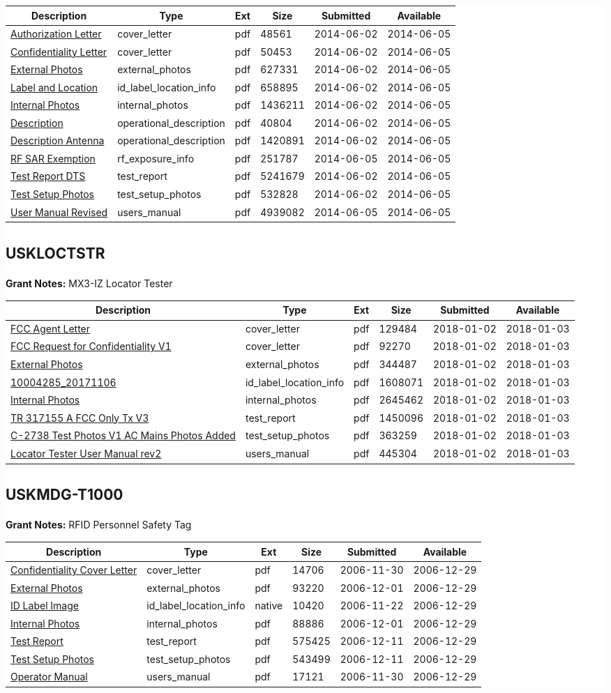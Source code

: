 | Description | Type | Ext | Size | Submitted | Available |
| ----------- | ---- | --- | ---- | --------- | --------- |
| [Authorization Letter](USK-10000615/f8db8a239d4358ad1bdd9b3a2612f593/2283224.pdf) | cover_letter | pdf | 48561 | 2014-06-02 | 2014-06-05 |
| [Confidentiality Letter](USK-10000615/f8db8a239d4358ad1bdd9b3a2612f593/2283225.pdf) | cover_letter | pdf | 50453 | 2014-06-02 | 2014-06-05 |
| [External Photos](USK-10000615/f8db8a239d4358ad1bdd9b3a2612f593/2283227.pdf) | external_photos | pdf | 627331 | 2014-06-02 | 2014-06-05 |
| [Label and Location](USK-10000615/f8db8a239d4358ad1bdd9b3a2612f593/2283229.pdf) | id_label_location_info | pdf | 658895 | 2014-06-02 | 2014-06-05 |
| [Internal Photos](USK-10000615/f8db8a239d4358ad1bdd9b3a2612f593/2283228.pdf) | internal_photos | pdf | 1436211 | 2014-06-02 | 2014-06-05 |
| [Description](USK-10000615/f8db8a239d4358ad1bdd9b3a2612f593/2283230.pdf) | operational_description | pdf | 40804 | 2014-06-02 | 2014-06-05 |
| [Description Antenna](USK-10000615/f8db8a239d4358ad1bdd9b3a2612f593/2283231.pdf) | operational_description | pdf | 1420891 | 2014-06-02 | 2014-06-05 |
| [RF SAR Exemption](USK-10000615/f8db8a239d4358ad1bdd9b3a2612f593/2286570.pdf) | rf_exposure_info | pdf | 251787 | 2014-06-05 | 2014-06-05 |
| [Test Report DTS](USK-10000615/f8db8a239d4358ad1bdd9b3a2612f593/2283236.pdf) | test_report | pdf | 5241679 | 2014-06-02 | 2014-06-05 |
| [Test Setup Photos](USK-10000615/f8db8a239d4358ad1bdd9b3a2612f593/2283237.pdf) | test_setup_photos | pdf | 532828 | 2014-06-02 | 2014-06-05 |
| [User Manual Revised](USK-10000615/f8db8a239d4358ad1bdd9b3a2612f593/2286571.pdf) | users_manual | pdf | 4939082 | 2014-06-05 | 2014-06-05 |
## USKLOCTSTR
**Grant Notes:** MX3-IZ Locator Tester

| Description | Type | Ext | Size | Submitted | Available |
| ----------- | ---- | --- | ---- | --------- | --------- |
| [FCC Agent Letter](USKLOCTSTR/2b62d62f4e3f34a752611c76b06f035c/3700413.pdf) | cover_letter | pdf | 129484 | 2018-01-02 | 2018-01-03 |
| [FCC Request for Confidentiality V1](USKLOCTSTR/2b62d62f4e3f34a752611c76b06f035c/3700414.pdf) | cover_letter | pdf | 92270 | 2018-01-02 | 2018-01-03 |
| [External Photos](USKLOCTSTR/2b62d62f4e3f34a752611c76b06f035c/3700415.pdf) | external_photos | pdf | 344487 | 2018-01-02 | 2018-01-03 |
| [10004285_20171106](USKLOCTSTR/2b62d62f4e3f34a752611c76b06f035c/3700416.pdf) | id_label_location_info | pdf | 1608071 | 2018-01-02 | 2018-01-03 |
| [Internal Photos](USKLOCTSTR/2b62d62f4e3f34a752611c76b06f035c/3700417.pdf) | internal_photos | pdf | 2645462 | 2018-01-02 | 2018-01-03 |
| [TR 317155 A FCC Only Tx V3](USKLOCTSTR/2b62d62f4e3f34a752611c76b06f035c/3700421.pdf) | test_report | pdf | 1450096 | 2018-01-02 | 2018-01-03 |
| [C-2738 Test Photos V1 AC Mains Photos Added](USKLOCTSTR/2b62d62f4e3f34a752611c76b06f035c/3700422.pdf) | test_setup_photos | pdf | 363259 | 2018-01-02 | 2018-01-03 |
| [Locator Tester User Manual rev2](USKLOCTSTR/2b62d62f4e3f34a752611c76b06f035c/3700423.pdf) | users_manual | pdf | 445304 | 2018-01-02 | 2018-01-03 |
## USKMDG-T1000
**Grant Notes:** RFID Personnel Safety Tag

| Description | Type | Ext | Size | Submitted | Available |
| ----------- | ---- | --- | ---- | --------- | --------- |
| [Confidentiality Cover Letter](USKMDG-T1000/dd0865ec89af3191462f20c7dc8535cf/733484.pdf) | cover_letter | pdf | 14706 | 2006-11-30 | 2006-12-29 |
| [External Photos](USKMDG-T1000/dd0865ec89af3191462f20c7dc8535cf/733638.pdf) | external_photos | pdf | 93220 | 2006-12-01 | 2006-12-29 |
| [ID Label Image](USKMDG-T1000/dd0865ec89af3191462f20c7dc8535cf/731368.native) | id_label_location_info | native | 10420 | 2006-11-22 | 2006-12-29 |
| [Internal Photos](USKMDG-T1000/dd0865ec89af3191462f20c7dc8535cf/733637.pdf) | internal_photos | pdf | 88886 | 2006-12-01 | 2006-12-29 |
| [Test Report](USKMDG-T1000/dd0865ec89af3191462f20c7dc8535cf/737150.pdf) | test_report | pdf | 575425 | 2006-12-11 | 2006-12-29 |
| [Test Setup Photos](USKMDG-T1000/dd0865ec89af3191462f20c7dc8535cf/737151.pdf) | test_setup_photos | pdf | 543499 | 2006-12-11 | 2006-12-29 |
| [Operator Manual](USKMDG-T1000/dd0865ec89af3191462f20c7dc8535cf/733481.pdf) | users_manual | pdf | 17121 | 2006-11-30 | 2006-12-29 |
